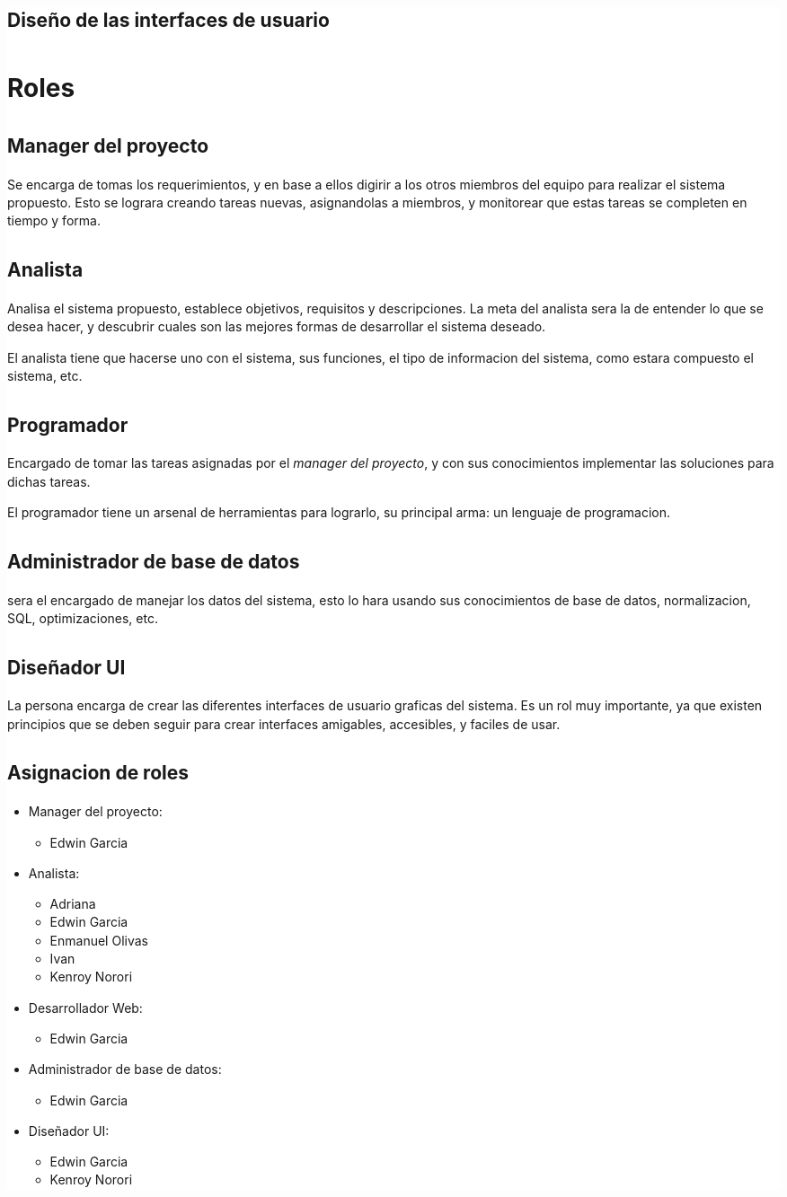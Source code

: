 ## Diseño de las interfaces de usuario
# Roles

## Manager del proyecto

Se encarga de tomas los requerimientos, y en base a ellos digirir a los otros miembros del equipo para realizar el sistema propuesto. Esto se lograra creando tareas nuevas, asignandolas a miembros, y monitorear que estas tareas se completen en tiempo y forma.

## Analista

Analisa el sistema propuesto, establece objetivos, requisitos y descripciones. La meta del analista sera la de entender lo que se desea hacer, y descubrir cuales son las mejores formas de desarrollar el sistema deseado.

El analista tiene que hacerse uno con el sistema, sus funciones, el tipo de informacion del sistema, como estara compuesto el sistema, etc.

## Programador

Encargado de tomar las tareas asignadas por el _manager del proyecto_, y con sus conocimientos implementar las soluciones para dichas tareas.

El programador tiene un arsenal de herramientas para lograrlo, su principal arma: un lenguaje de programacion.

## Administrador de base de datos

sera el encargado de manejar los datos del sistema, esto lo hara usando sus conocimientos de base de datos, normalizacion, SQL, optimizaciones, etc.

## Diseñador UI

La persona encarga de crear las diferentes interfaces de usuario graficas del sistema. Es un rol muy importante, ya que existen principios que se deben seguir para crear interfaces amigables, accesibles, y faciles de usar.

## Asignacion de roles

- Manager del proyecto:

  - Edwin Garcia

- Analista:

  - Adriana
  - Edwin Garcia
  - Enmanuel Olivas
  - Ivan
  - Kenroy Norori

- Desarrollador Web:

  - Edwin Garcia

- Administrador de base de datos:

  - Edwin Garcia

- Diseñador UI:
  - Edwin Garcia
  - Kenroy Norori
